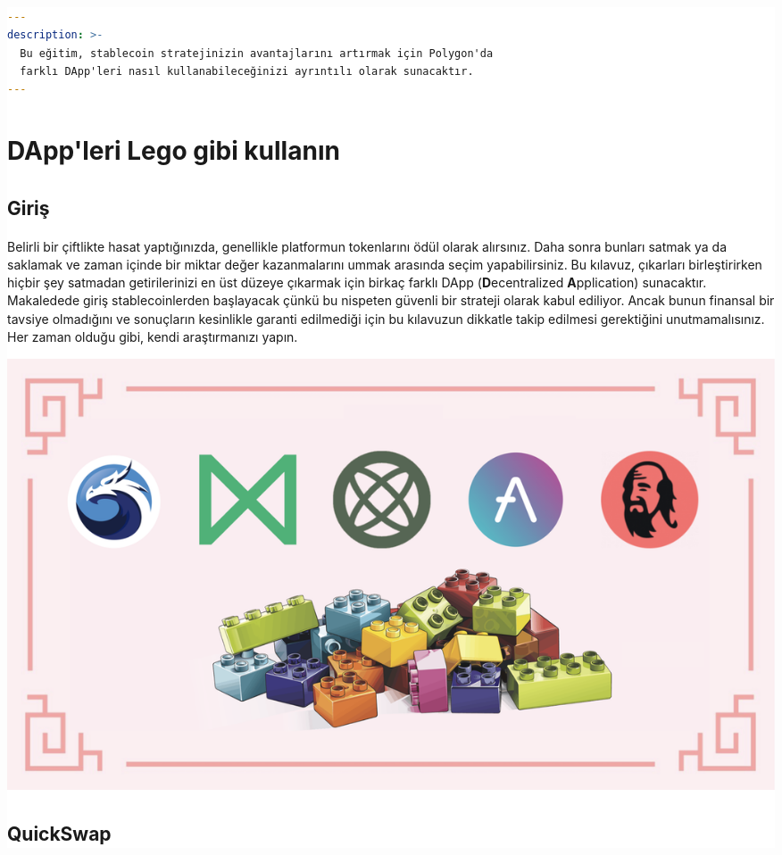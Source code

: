 ```yaml
---
description: >-
  Bu eğitim, stablecoin stratejinizin avantajlarını artırmak için Polygon'da
  farklı DApp'leri nasıl kullanabileceğinizi ayrıntılı olarak sunacaktır.
---
```


# DApp'leri Lego gibi kullanın

## Giriş

Belirli bir çiftlikte hasat yaptığınızda, genellikle platformun tokenlarını ödül olarak alırsınız. Daha sonra bunları satmak ya da saklamak ve zaman içinde bir miktar değer kazanmalarını ummak arasında seçim yapabilirsiniz. Bu kılavuz, çıkarları birleştirirken hiçbir şey satmadan getirilerinizi en üst düzeye çıkarmak için birkaç farklı DApp (**D**ecentralized **A**pplication) sunacaktır. Makaledede giriş stablecoinlerden başlayacak çünkü bu nispeten güvenli bir strateji olarak kabul ediliyor. Ancak bunun finansal bir tavsiye olmadığını ve sonuçların kesinlikle garanti edilmediği için bu kılavuzun dikkatle takip edilmesi gerektiğini unutmamalısınız. Her zaman olduğu gibi, kendi araştırmanızı yapın.

![](<../.gitbook/assets/Screen Shot 2021-08-30 at 10.52.20 AM.png>)

## QuickSwap
